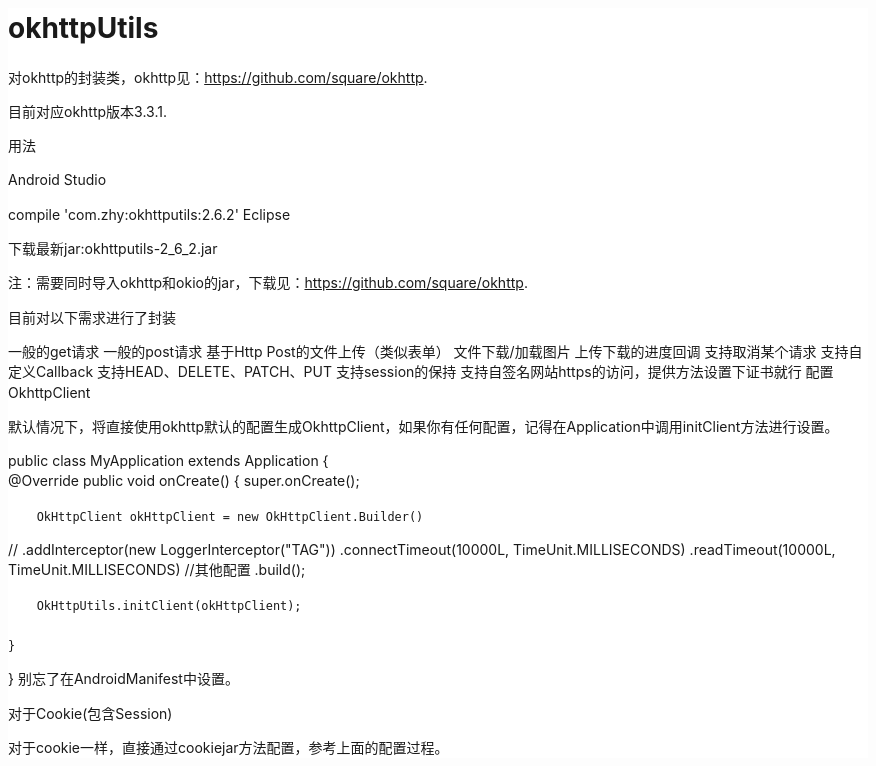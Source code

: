 # okhttpUtils

对okhttp的封装类，okhttp见：https://github.com/square/okhttp.

目前对应okhttp版本3.3.1.

用法

Android Studio

compile 'com.zhy:okhttputils:2.6.2'
Eclipse

下载最新jar:okhttputils-2_6_2.jar

注：需要同时导入okhttp和okio的jar，下载见：https://github.com/square/okhttp.

目前对以下需求进行了封装

一般的get请求
一般的post请求
基于Http Post的文件上传（类似表单）
文件下载/加载图片
上传下载的进度回调
支持取消某个请求
支持自定义Callback
支持HEAD、DELETE、PATCH、PUT
支持session的保持
支持自签名网站https的访问，提供方法设置下证书就行
配置OkhttpClient

默认情况下，将直接使用okhttp默认的配置生成OkhttpClient，如果你有任何配置，记得在Application中调用initClient方法进行设置。

public class MyApplication extends Application
{   
    @Override
    public void onCreate()
    {
        super.onCreate();

        OkHttpClient okHttpClient = new OkHttpClient.Builder()
//                .addInterceptor(new LoggerInterceptor("TAG"))
                  .connectTimeout(10000L, TimeUnit.MILLISECONDS)
                  .readTimeout(10000L, TimeUnit.MILLISECONDS)
                  //其他配置
                 .build();

        OkHttpUtils.initClient(okHttpClient);

    }
}
别忘了在AndroidManifest中设置。

对于Cookie(包含Session)

对于cookie一样，直接通过cookiejar方法配置，参考上面的配置过程。
